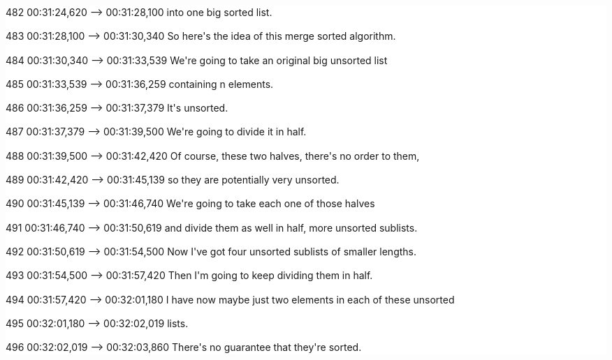 482
00:31:24,620 --> 00:31:28,100
into one big sorted list.

483
00:31:28,100 --> 00:31:30,340
So here's the idea of this merge sorted algorithm.

484
00:31:30,340 --> 00:31:33,539
We're going to take an original big unsorted list

485
00:31:33,539 --> 00:31:36,259
containing n elements.

486
00:31:36,259 --> 00:31:37,379
It's unsorted.

487
00:31:37,379 --> 00:31:39,500
We're going to divide it in half.

488
00:31:39,500 --> 00:31:42,420
Of course, these two halves, there's no order to them,

489
00:31:42,420 --> 00:31:45,139
so they are potentially very unsorted.

490
00:31:45,139 --> 00:31:46,740
We're going to take each one of those halves

491
00:31:46,740 --> 00:31:50,619
and divide them as well in half, more unsorted sublists.

492
00:31:50,619 --> 00:31:54,500
Now I've got four unsorted sublists of smaller lengths.

493
00:31:54,500 --> 00:31:57,420
Then I'm going to keep dividing them in half.

494
00:31:57,420 --> 00:32:01,180
I have now maybe just two elements in each of these unsorted

495
00:32:01,180 --> 00:32:02,019
lists.

496
00:32:02,019 --> 00:32:03,860
There's no guarantee that they're sorted.
